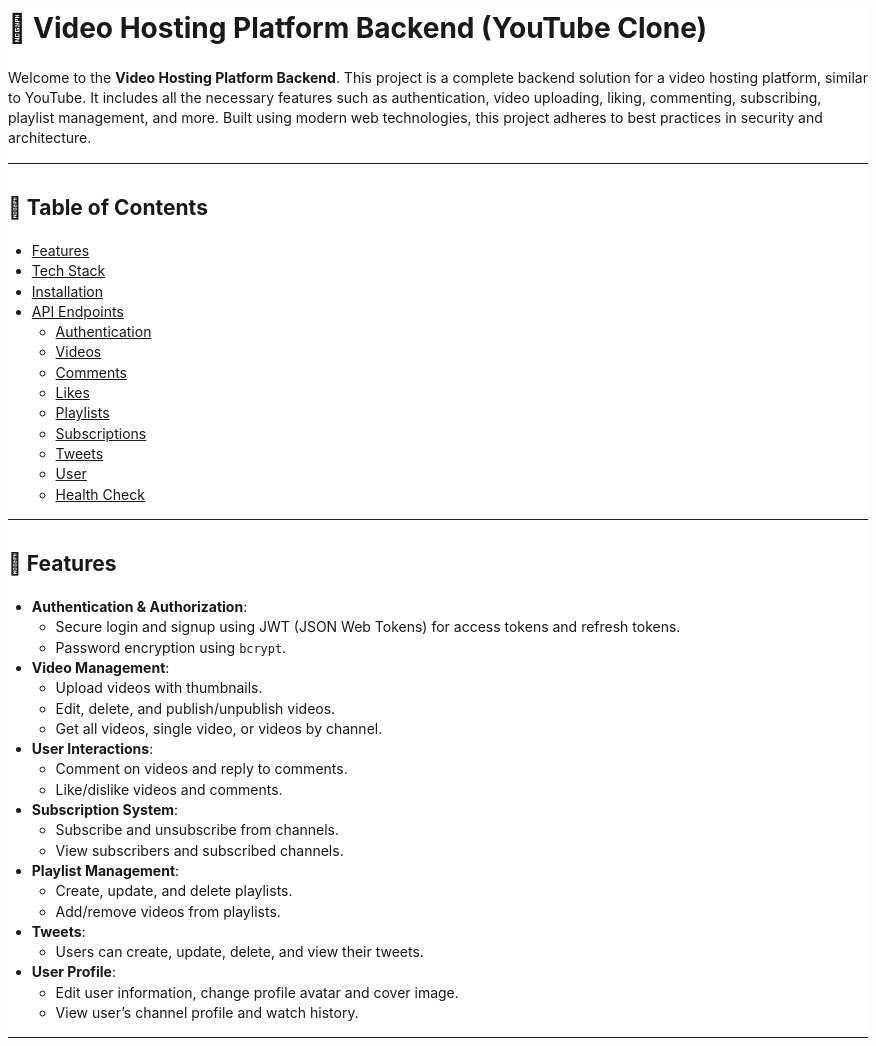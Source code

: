 # 🎥 Video Hosting Platform Backend (YouTube Clone)

Welcome to the **Video Hosting Platform Backend**. This project is a complete backend solution for a video hosting platform, similar to YouTube. It includes all the necessary features such as authentication, video uploading, liking, commenting, subscribing, playlist management, and more. Built using modern web technologies, this project adheres to best practices in security and architecture.

---

## 📑 Table of Contents
- [Features](#features)
- [Tech Stack](#tech-stack)
- [Installation](#installation)
- [API Endpoints](#api-endpoints)
  - [Authentication](#authentication)
  - [Videos](#videos)
  - [Comments](#comments)
  - [Likes](#likes)
  - [Playlists](#playlists)
  - [Subscriptions](#subscriptions)
  - [Tweets](#tweets)
  - [User](#user)
  - [Health Check](#health-check)

---

## 🚀 Features

- **Authentication & Authorization**: 
  - Secure login and signup using JWT (JSON Web Tokens) for access tokens and refresh tokens.
  - Password encryption using `bcrypt`.
- **Video Management**:
  - Upload videos with thumbnails.
  - Edit, delete, and publish/unpublish videos.
  - Get all videos, single video, or videos by channel.
- **User Interactions**:
  - Comment on videos and reply to comments.
  - Like/dislike videos and comments.
- **Subscription System**:
  - Subscribe and unsubscribe from channels.
  - View subscribers and subscribed channels.
- **Playlist Management**:
  - Create, update, and delete playlists.
  - Add/remove videos from playlists.
- **Tweets**:
  - Users can create, update, delete, and view their tweets.
- **User Profile**:
  - Edit user information, change profile avatar and cover image.
  - View user’s channel profile and watch history.
  
---